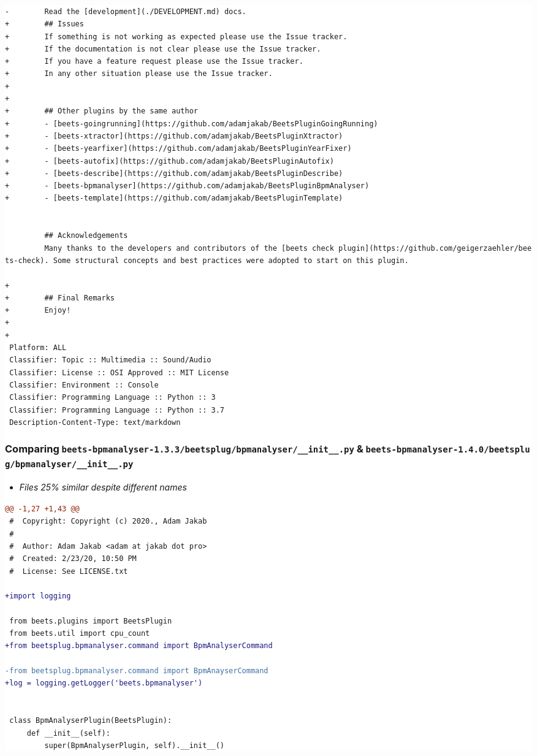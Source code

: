 ```
-        Read the [development](./DEVELOPMENT.md) docs.
+        ## Issues
+        If something is not working as expected please use the Issue tracker.
+        If the documentation is not clear please use the Issue tracker.
+        If you have a feature request please use the Issue tracker.
+        In any other situation please use the Issue tracker.
+        
+        
+        ## Other plugins by the same author
+        - [beets-goingrunning](https://github.com/adamjakab/BeetsPluginGoingRunning)
+        - [beets-xtractor](https://github.com/adamjakab/BeetsPluginXtractor)
+        - [beets-yearfixer](https://github.com/adamjakab/BeetsPluginYearFixer)
+        - [beets-autofix](https://github.com/adamjakab/BeetsPluginAutofix)
+        - [beets-describe](https://github.com/adamjakab/BeetsPluginDescribe)
+        - [beets-bpmanalyser](https://github.com/adamjakab/BeetsPluginBpmAnalyser)
+        - [beets-template](https://github.com/adamjakab/BeetsPluginTemplate)
         
         
         ## Acknowledgements
         Many thanks to the developers and contributors of the [beets check plugin](https://github.com/geigerzaehler/beets-check). Some structural concepts and best practices were adopted to start on this plugin. 
         
+        
+        ## Final Remarks
+        Enjoy!
+        
+        
 Platform: ALL
 Classifier: Topic :: Multimedia :: Sound/Audio
 Classifier: License :: OSI Approved :: MIT License
 Classifier: Environment :: Console
 Classifier: Programming Language :: Python :: 3
 Classifier: Programming Language :: Python :: 3.7
 Description-Content-Type: text/markdown
```

### Comparing `beets-bpmanalyser-1.3.3/beetsplug/bpmanalyser/__init__.py` & `beets-bpmanalyser-1.4.0/beetsplug/bpmanalyser/__init__.py`

 * *Files 25% similar despite different names*

```diff
@@ -1,27 +1,43 @@
 #  Copyright: Copyright (c) 2020., Adam Jakab
 #
 #  Author: Adam Jakab <adam at jakab dot pro>
 #  Created: 2/23/20, 10:50 PM
 #  License: See LICENSE.txt
 
+import logging
 
 from beets.plugins import BeetsPlugin
 from beets.util import cpu_count
+from beetsplug.bpmanalyser.command import BpmAnalyserCommand
 
-from beetsplug.bpmanalyser.command import BpmAnayserCommand
+log = logging.getLogger('beets.bpmanalyser')
 
 
 class BpmAnalyserPlugin(BeetsPlugin):
     def __init__(self):
         super(BpmAnalyserPlugin, self).__init__()
```
